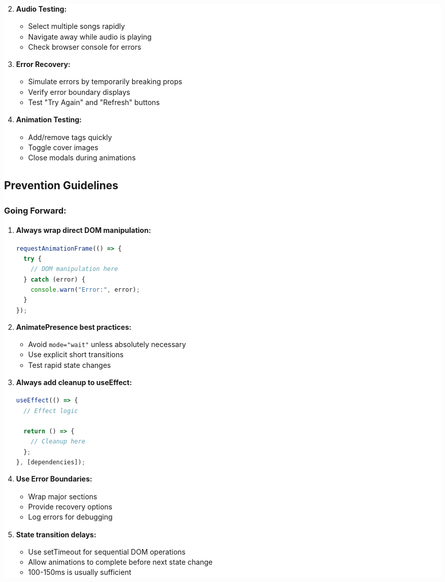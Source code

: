 2. **Audio Testing:**
   - Select multiple songs rapidly
   - Navigate away while audio is playing
   - Check browser console for errors

3. **Error Recovery:**
   - Simulate errors by temporarily breaking props
   - Verify error boundary displays
   - Test "Try Again" and "Refresh" buttons

4. **Animation Testing:**
   - Add/remove tags quickly
   - Toggle cover images
   - Close modals during animations

## Prevention Guidelines

### Going Forward:

1. **Always wrap direct DOM manipulation:**
   ```typescript
   requestAnimationFrame(() => {
     try {
       // DOM manipulation here
     } catch (error) {
       console.warn("Error:", error);
     }
   });
   ```

2. **AnimatePresence best practices:**
   - Avoid `mode="wait"` unless absolutely necessary
   - Use explicit short transitions
   - Test rapid state changes

3. **Always add cleanup to useEffect:**
   ```typescript
   useEffect(() => {
     // Effect logic
     
     return () => {
       // Cleanup here
     };
   }, [dependencies]);
   ```

4. **Use Error Boundaries:**
   - Wrap major sections
   - Provide recovery options
   - Log errors for debugging

5. **State transition delays:**
   - Use setTimeout for sequential DOM operations
   - Allow animations to complete before next state change
   - 100-150ms is usually sufficient
